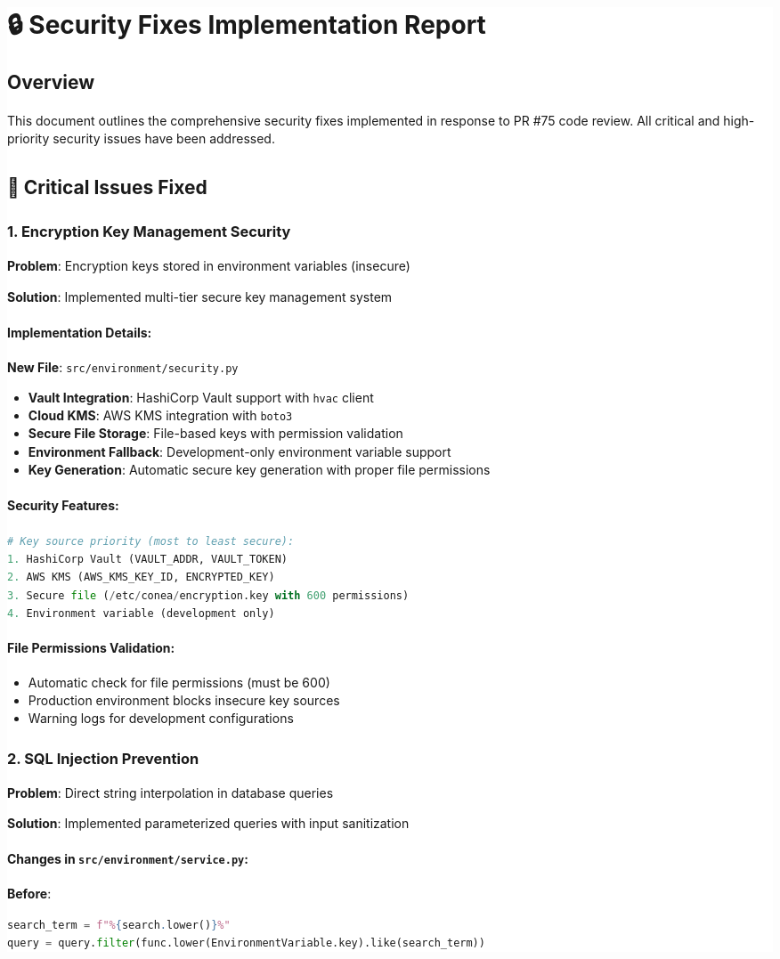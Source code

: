 # 🔒 Security Fixes Implementation Report

## Overview

This document outlines the comprehensive security fixes implemented in response to PR #75 code review. All critical and high-priority security issues have been addressed.

## 🔴 Critical Issues Fixed

### 1. Encryption Key Management Security

**Problem**: Encryption keys stored in environment variables (insecure)

**Solution**: Implemented multi-tier secure key management system

#### Implementation Details:

**New File**: `src/environment/security.py`
- **Vault Integration**: HashiCorp Vault support with `hvac` client
- **Cloud KMS**: AWS KMS integration with `boto3`
- **Secure File Storage**: File-based keys with permission validation
- **Environment Fallback**: Development-only environment variable support
- **Key Generation**: Automatic secure key generation with proper file permissions

#### Security Features:
```python
# Key source priority (most to least secure):
1. HashiCorp Vault (VAULT_ADDR, VAULT_TOKEN)
2. AWS KMS (AWS_KMS_KEY_ID, ENCRYPTED_KEY)
3. Secure file (/etc/conea/encryption.key with 600 permissions)
4. Environment variable (development only)
```

#### File Permissions Validation:
- Automatic check for file permissions (must be 600)
- Production environment blocks insecure key sources
- Warning logs for development configurations

### 2. SQL Injection Prevention

**Problem**: Direct string interpolation in database queries

**Solution**: Implemented parameterized queries with input sanitization

#### Changes in `src/environment/service.py`:

**Before**:
```python
search_term = f"%{search.lower()}%"
query = query.filter(func.lower(EnvironmentVariable.key).like(search_term))
```
